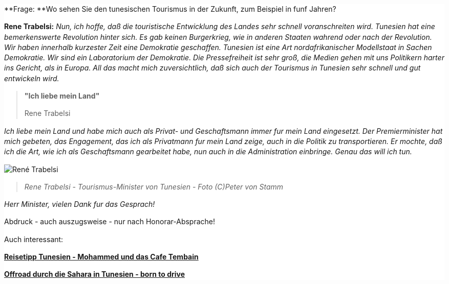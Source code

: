 **Frage: **Wo sehen Sie den tunesischen Tourismus in der Zukunft, zum Beispiel in funf Jahren?

**Rene Trabelsi:** _Nun, ich hoffe, daß die touristische Entwicklung des Landes sehr schnell voranschreiten wird. Tunesien hat eine bemerkenswerte Revolution hinter sich. Es gab keinen Burgerkrieg, wie in anderen Staaten wahrend oder nach der Revolution. Wir haben innerhalb kurzester Zeit eine Demokratie geschaffen. Tunesien ist eine Art nordafrikanischer Modellstaat in Sachen Demokratie. Wir sind ein Laboratorium der Demokratie. Die Pressefreiheit ist sehr groß, die Medien gehen mit uns Politikern harter ins Gericht, als in Europa. All das macht mich zuversichtlich, daß sich auch der Tourismus in Tunesien sehr schnell und gut entwickeln wird._

> **"Ich liebe mein Land"**
> 
> Rene Trabelsi

_Ich liebe mein Land und habe mich auch als Privat- und Geschaftsmann immer fur mein Land eingesetzt. Der Premierminister hat mich gebeten, das Engagement, das ich als Privatmann fur mein Land zeige, auch in die Politik zu transportieren. Er mochte, daß ich die Art, wie ich als Geschaftsmann gearbeitet habe, nun auch in die Administration einbringe. Genau das will ich tun._

![René Trabelsi](https://petervonstamm-travelblog.com/wp-content/uploads/2019/03/Rene-Trabelsi-Interview-in-Berlin-_MG_5860-gross-3.jpg)

> _Rene Trabelsi - Tourismus-Minister von Tunesien - Foto (C)Peter von Stamm_

_Herr Minister, vielen Dank fur das Gesprach!_

Abdruck - auch auszugsweise - nur nach Honorar-Absprache!

Auch interessant:

**[Reisetipp Tunesien - Mohammed und das Cafe Tembain ](https://petervonstamm-travelblog.com/reisetipp-tunesien-das-cafe-tembain/)**

**[Offroad durch die Sahara in Tunesien - born to drive ](https://petervonstamm-travelblog.com/offroad-durch-die-sahara-in-tunesien-born-to-drive/)**
